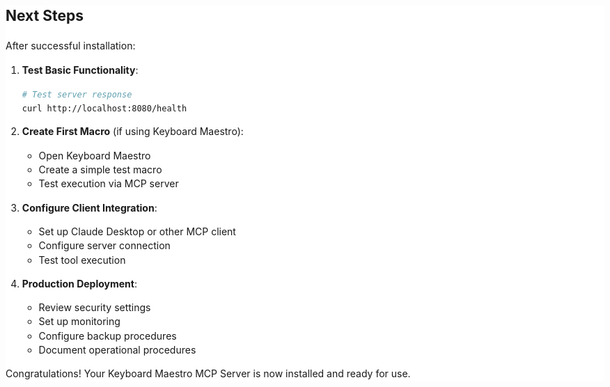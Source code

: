 ## Next Steps

After successful installation:

1. **Test Basic Functionality**:
   ```bash
   # Test server response
   curl http://localhost:8080/health
   ```

2. **Create First Macro** (if using Keyboard Maestro):
   - Open Keyboard Maestro
   - Create a simple test macro
   - Test execution via MCP server

3. **Configure Client Integration**:
   - Set up Claude Desktop or other MCP client
   - Configure server connection
   - Test tool execution

4. **Production Deployment**:
   - Review security settings
   - Set up monitoring
   - Configure backup procedures
   - Document operational procedures

Congratulations! Your Keyboard Maestro MCP Server is now installed and ready for use.
